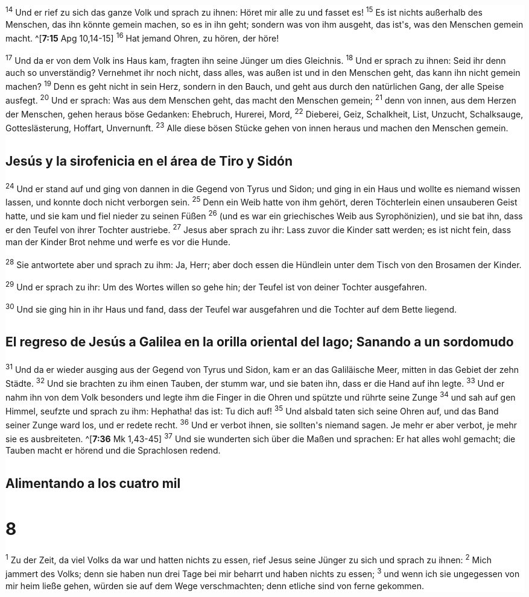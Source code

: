 <sup class='bibleverse'>14</sup> Und er rief zu sich das ganze Volk und sprach zu ihnen: Höret mir alle zu und fasset es! <sup class='bibleverse'>15</sup> Es ist nichts außerhalb des Menschen, das ihn könnte gemein machen, so es in ihn geht; sondern was von ihm ausgeht, das ist's, was den Menschen gemein macht. ^[**7:15** Apg 10,14-15] <sup class='bibleverse'>16</sup> Hat jemand Ohren, zu hören, der höre! 


<sup class='bibleverse'>17</sup> Und da er von dem Volk ins Haus kam, fragten ihn seine Jünger um dies Gleichnis. <sup class='bibleverse'>18</sup> Und er sprach zu ihnen: Seid ihr denn auch so unverständig? Vernehmet ihr noch nicht, dass alles, was außen ist und in den Menschen geht, das kann ihn nicht gemein machen? <sup class='bibleverse'>19</sup> Denn es geht nicht in sein Herz, sondern in den Bauch, und geht aus durch den natürlichen Gang, der alle Speise ausfegt. <sup class='bibleverse'>20</sup> Und er sprach: Was aus dem Menschen geht, das macht den Menschen gemein; <sup class='bibleverse'>21</sup> denn von innen, aus dem Herzen der Menschen, gehen heraus böse Gedanken: Ehebruch, Hurerei, Mord, <sup class='bibleverse'>22</sup> Dieberei, Geiz, Schalkheit, List, Unzucht, Schalksauge, Gotteslästerung, Hoffart, Unvernunft. <sup class='bibleverse'>23</sup> Alle diese bösen Stücke gehen von innen heraus und machen den Menschen gemein. 

## Jesús y la sirofenicia en el área de Tiro y Sidón
<sup class='bibleverse'>24</sup> Und er stand auf und ging von dannen in die Gegend von Tyrus und Sidon; und ging in ein Haus und wollte es niemand wissen lassen, und konnte doch nicht verborgen sein. <sup class='bibleverse'>25</sup> Denn ein Weib hatte von ihm gehört, deren Töchterlein einen unsauberen Geist hatte, und sie kam und fiel nieder zu seinen Füßen <sup class='bibleverse'>26</sup> (und es war ein griechisches Weib aus Syrophönizien), und sie bat ihn, dass er den Teufel von ihrer Tochter austriebe. <sup class='bibleverse'>27</sup> Jesus aber sprach zu ihr: Lass zuvor die Kinder satt werden; es ist nicht fein, dass man der Kinder Brot nehme und werfe es vor die Hunde. 

<sup class='bibleverse'>28</sup> Sie antwortete aber und sprach zu ihm: Ja, Herr; aber doch essen die Hündlein unter dem Tisch von den Brosamen der Kinder. 

<sup class='bibleverse'>29</sup> Und er sprach zu ihr: Um des Wortes willen so gehe hin; der Teufel ist von deiner Tochter ausgefahren. 

<sup class='bibleverse'>30</sup> Und sie ging hin in ihr Haus und fand, dass der Teufel war ausgefahren und die Tochter auf dem Bette liegend. 

## El regreso de Jesús a Galilea en la orilla oriental del lago; Sanando a un sordomudo
<sup class='bibleverse'>31</sup> Und da er wieder ausging aus der Gegend von Tyrus und Sidon, kam er an das Galiläische Meer, mitten in das Gebiet der zehn Städte. <sup class='bibleverse'>32</sup> Und sie brachten zu ihm einen Tauben, der stumm war, und sie baten ihn, dass er die Hand auf ihn legte. <sup class='bibleverse'>33</sup> Und er nahm ihn von dem Volk besonders und legte ihm die Finger in die Ohren und spützte und rührte seine Zunge <sup class='bibleverse'>34</sup> und sah auf gen Himmel, seufzte und sprach zu ihm: Hephatha! das ist: Tu dich auf! <sup class='bibleverse'>35</sup> Und alsbald taten sich seine Ohren auf, und das Band seiner Zunge ward los, und er redete recht. <sup class='bibleverse'>36</sup> Und er verbot ihnen, sie sollten's niemand sagen. Je mehr er aber verbot, je mehr sie es ausbreiteten. ^[**7:36** Mk 1,43-45] <sup class='bibleverse'>37</sup> Und sie wunderten sich über die Maßen und sprachen: Er hat alles wohl gemacht; die Tauben macht er hörend und die Sprachlosen redend.


## Alimentando a los cuatro mil
# 8
<sup class='bibleverse'>1</sup> Zu der Zeit, da viel Volks da war und hatten nichts zu essen, rief Jesus seine Jünger zu sich und sprach zu ihnen: <sup class='bibleverse'>2</sup> Mich jammert des Volks; denn sie haben nun drei Tage bei mir beharrt und haben nichts zu essen; <sup class='bibleverse'>3</sup> und wenn ich sie ungegessen von mir heim ließe gehen, würden sie auf dem Wege verschmachten; denn etliche sind von ferne gekommen. 
